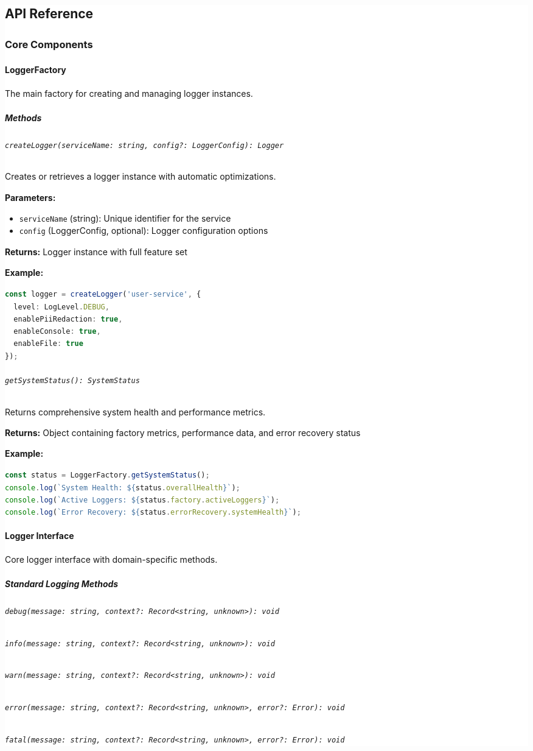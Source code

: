 ## API Reference

### Core Components

#### LoggerFactory

The main factory for creating and managing logger instances.

##### Methods

###### `createLogger(serviceName: string, config?: LoggerConfig): Logger`

Creates or retrieves a logger instance with automatic optimizations.

**Parameters:**
- `serviceName` (string): Unique identifier for the service
- `config` (LoggerConfig, optional): Logger configuration options

**Returns:** Logger instance with full feature set

**Example:**
```typescript
const logger = createLogger('user-service', {
  level: LogLevel.DEBUG,
  enablePiiRedaction: true,
  enableConsole: true,
  enableFile: true
});
```

###### `getSystemStatus(): SystemStatus`

Returns comprehensive system health and performance metrics.

**Returns:** Object containing factory metrics, performance data, and error recovery status

**Example:**
```typescript
const status = LoggerFactory.getSystemStatus();
console.log(`System Health: ${status.overallHealth}`);
console.log(`Active Loggers: ${status.factory.activeLoggers}`);
console.log(`Error Recovery: ${status.errorRecovery.systemHealth}`);
```

#### Logger Interface

Core logger interface with domain-specific methods.

##### Standard Logging Methods

###### `debug(message: string, context?: Record<string, unknown>): void`
###### `info(message: string, context?: Record<string, unknown>): void`
###### `warn(message: string, context?: Record<string, unknown>): void`
###### `error(message: string, context?: Record<string, unknown>, error?: Error): void`
###### `fatal(message: string, context?: Record<string, unknown>, error?: Error): void`

